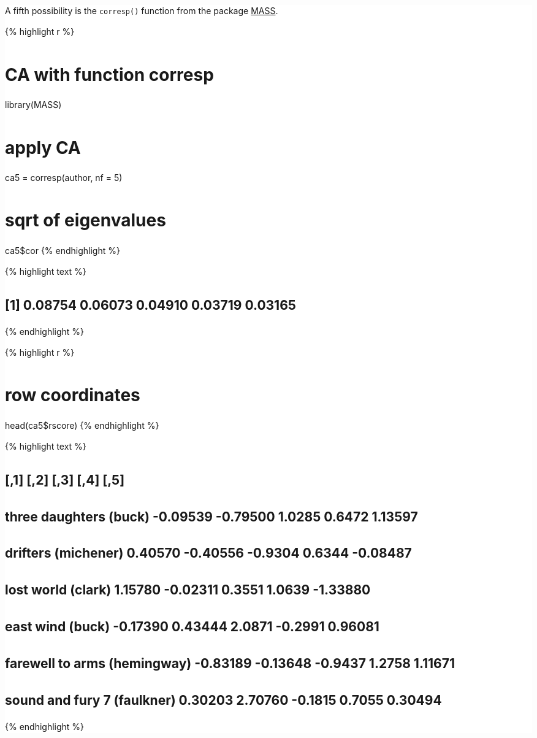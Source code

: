 A fifth possibility is the `corresp()` function from the package [MASS](http://www.stats.ox.ac.uk/pub/MASS4/).


{% highlight r %}
# CA with function corresp
library(MASS)

# apply CA
ca5 = corresp(author, nf = 5)

# sqrt of eigenvalues
ca5$cor
{% endhighlight %}



{% highlight text %}
## [1] 0.08754 0.06073 0.04910 0.03719 0.03165
{% endhighlight %}



{% highlight r %}

# row coordinates
head(ca5$rscore)
{% endhighlight %}



{% highlight text %}
##                                  [,1]     [,2]    [,3]    [,4]     [,5]
## three daughters (buck)       -0.09539 -0.79500  1.0285  0.6472  1.13597
## drifters (michener)           0.40570 -0.40556 -0.9304  0.6344 -0.08487
## lost world (clark)            1.15780 -0.02311  0.3551  1.0639 -1.33880
## east wind (buck)             -0.17390  0.43444  2.0871 -0.2991  0.96081
## farewell to arms (hemingway) -0.83189 -0.13648 -0.9437  1.2758  1.11671
## sound and fury 7 (faulkner)   0.30203  2.70760 -0.1815  0.7055  0.30494
{% endhighlight %}
